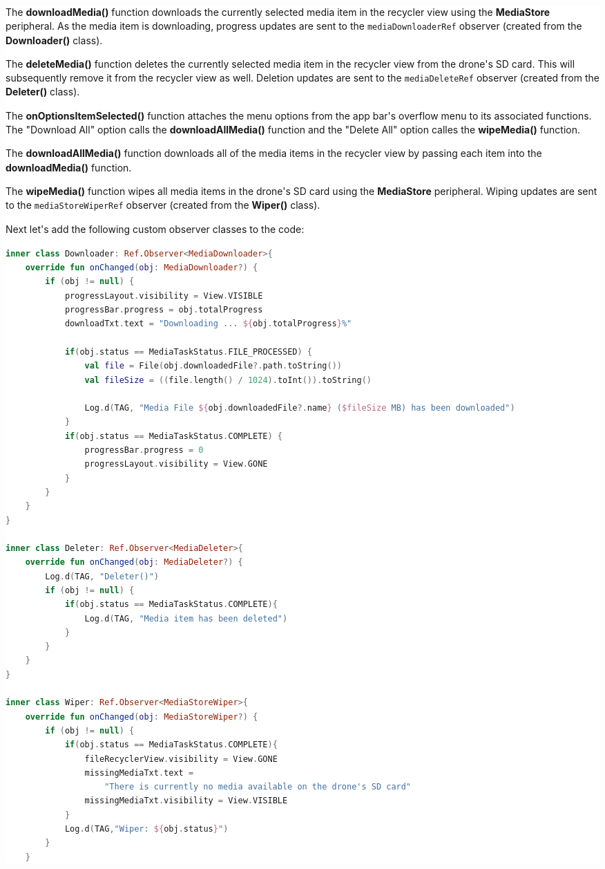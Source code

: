The **downloadMedia()** function downloads the currently selected media item in the recycler view using the **MediaStore** peripheral. As the media item is downloading, progress updates are sent to the `mediaDownloaderRef` observer (created from the **Downloader()** class).

The **deleteMedia()** function deletes the currently selected media item in the recycler view from the drone's SD card. This will subsequently remove it from the recycler view as well. Deletion updates are sent to the `mediaDeleteRef` observer (created from the **Deleter()** class).

The **onOptionsItemSelected()** function attaches the menu options from the app bar's overflow menu to its associated functions. The "Download All" option calls the **downloadAllMedia()** function and the "Delete All" option calles the **wipeMedia()** function.

The **downloadAllMedia()** function downloads all of the media items in the recycler view by passing each item into the **downloadMedia()** function.

The **wipeMedia()** function wipes all media items in the drone's SD card using the **MediaStore** peripheral. Wiping updates are sent to the `mediaStoreWiperRef` observer (created from the **Wiper()** class).

Next let's add the following custom observer classes to the code:
```kotlin
inner class Downloader: Ref.Observer<MediaDownloader>{
    override fun onChanged(obj: MediaDownloader?) {
        if (obj != null) {
            progressLayout.visibility = View.VISIBLE
            progressBar.progress = obj.totalProgress
            downloadTxt.text = "Downloading ... ${obj.totalProgress}%"

            if(obj.status == MediaTaskStatus.FILE_PROCESSED) {
                val file = File(obj.downloadedFile?.path.toString())
                val fileSize = ((file.length() / 1024).toInt()).toString() 

                Log.d(TAG, "Media File ${obj.downloadedFile?.name} ($fileSize MB) has been downloaded")
            }
            if(obj.status == MediaTaskStatus.COMPLETE) {
                progressBar.progress = 0
                progressLayout.visibility = View.GONE
            }
        }
    }
}

inner class Deleter: Ref.Observer<MediaDeleter>{
    override fun onChanged(obj: MediaDeleter?) {
        Log.d(TAG, "Deleter()")
        if (obj != null) {
            if(obj.status == MediaTaskStatus.COMPLETE){
                Log.d(TAG, "Media item has been deleted")
            }
        }
    }
}

inner class Wiper: Ref.Observer<MediaStoreWiper>{
    override fun onChanged(obj: MediaStoreWiper?) {
        if (obj != null) {
            if(obj.status == MediaTaskStatus.COMPLETE){
                fileRecyclerView.visibility = View.GONE
                missingMediaTxt.text =
                    "There is currently no media available on the drone's SD card"
                missingMediaTxt.visibility = View.VISIBLE
            }
            Log.d(TAG,"Wiper: ${obj.status}")
        }
    }
```
